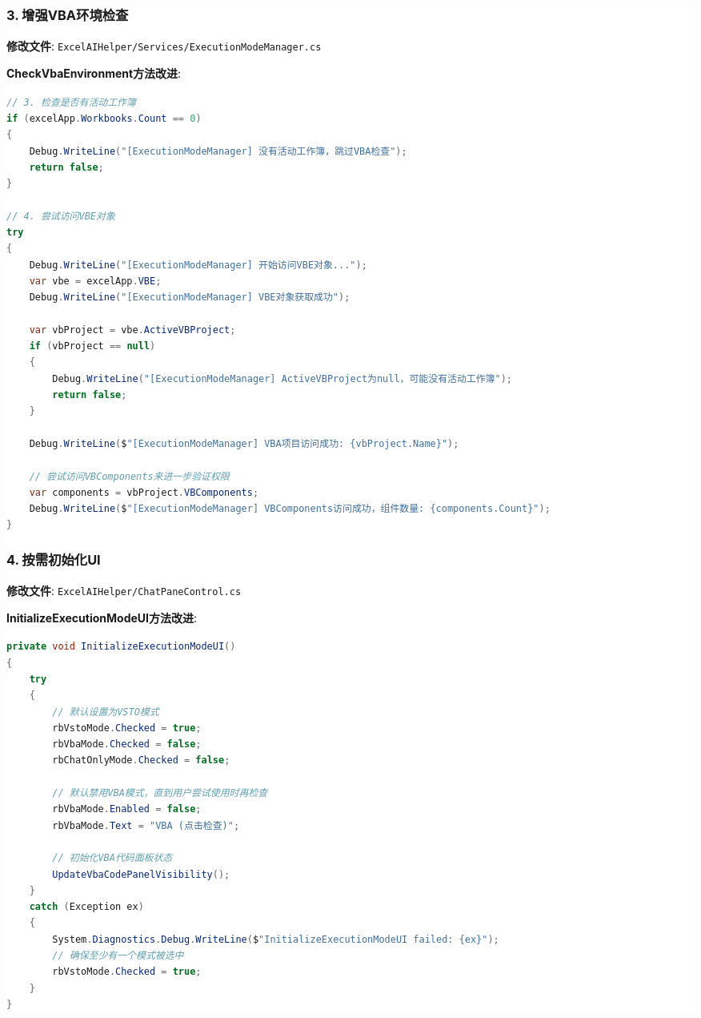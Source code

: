 ### 3. 增强VBA环境检查

**修改文件**: `ExcelAIHelper/Services/ExecutionModeManager.cs`

**CheckVbaEnvironment方法改进**:
```csharp
// 3. 检查是否有活动工作簿
if (excelApp.Workbooks.Count == 0)
{
    Debug.WriteLine("[ExecutionModeManager] 没有活动工作簿，跳过VBA检查");
    return false;
}

// 4. 尝试访问VBE对象
try
{
    Debug.WriteLine("[ExecutionModeManager] 开始访问VBE对象...");
    var vbe = excelApp.VBE;
    Debug.WriteLine("[ExecutionModeManager] VBE对象获取成功");
    
    var vbProject = vbe.ActiveVBProject;
    if (vbProject == null)
    {
        Debug.WriteLine("[ExecutionModeManager] ActiveVBProject为null，可能没有活动工作簿");
        return false;
    }
    
    Debug.WriteLine($"[ExecutionModeManager] VBA项目访问成功: {vbProject.Name}");
    
    // 尝试访问VBComponents来进一步验证权限
    var components = vbProject.VBComponents;
    Debug.WriteLine($"[ExecutionModeManager] VBComponents访问成功，组件数量: {components.Count}");
}
```

### 4. 按需初始化UI

**修改文件**: `ExcelAIHelper/ChatPaneControl.cs`

**InitializeExecutionModeUI方法改进**:
```csharp
private void InitializeExecutionModeUI()
{
    try
    {
        // 默认设置为VSTO模式
        rbVstoMode.Checked = true;
        rbVbaMode.Checked = false;
        rbChatOnlyMode.Checked = false;
        
        // 默认禁用VBA模式，直到用户尝试使用时再检查
        rbVbaMode.Enabled = false;
        rbVbaMode.Text = "VBA (点击检查)";
        
        // 初始化VBA代码面板状态
        UpdateVbaCodePanelVisibility();
    }
    catch (Exception ex)
    {
        System.Diagnostics.Debug.WriteLine($"InitializeExecutionModeUI failed: {ex}");
        // 确保至少有一个模式被选中
        rbVstoMode.Checked = true;
    }
}
```

